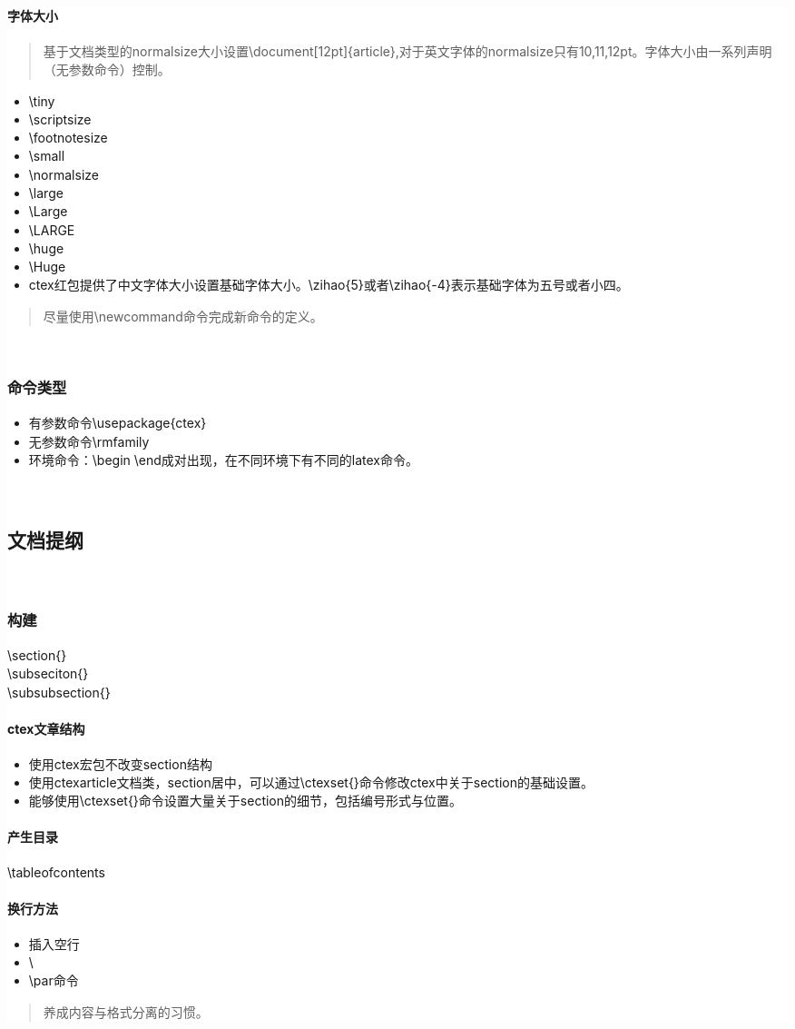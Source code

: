 #### 字体大小

> 基于文档类型的normalsize大小设置\document[12pt]{article},对于英文字体的normalsize只有10,11,12pt。字体大小由一系列声明（无参数命令）控制。

* \tiny
* \scriptsize
* \footnotesize
* \small
* \normalsize
* \large
* \Large
* \LARGE
* \huge
* \Huge
* ctex红包提供了中文字体大小设置基础字体大小。\zihao{5}或者\zihao{-4}表示基础字体为五号或者小四。

> 尽量使用\newcommand命令完成新命令的定义。

‍

### 命令类型

* 有参数命令\usepackage{ctex}
* 无参数命令\rmfamily
* 环境命令：\begin \end成对出现，在不同环境下有不同的latex命令。

‍

## 文档提纲

‍

### 构建

\section{}  
\subseciton{}  
\subsubsection{}

#### ctex文章结构

* 使用ctex宏包不改变section结构
* 使用ctexarticle文档类，section居中，可以通过\ctexset{}命令修改ctex中关于section的基础设置。
* 能够使用\ctexset{}命令设置大量关于section的细节，包括编号形式与位置。

#### 产生目录

\tableofcontents

#### 换行方法

* 插入空行
* \
* \par命令

> 养成内容与格式分离的习惯。
